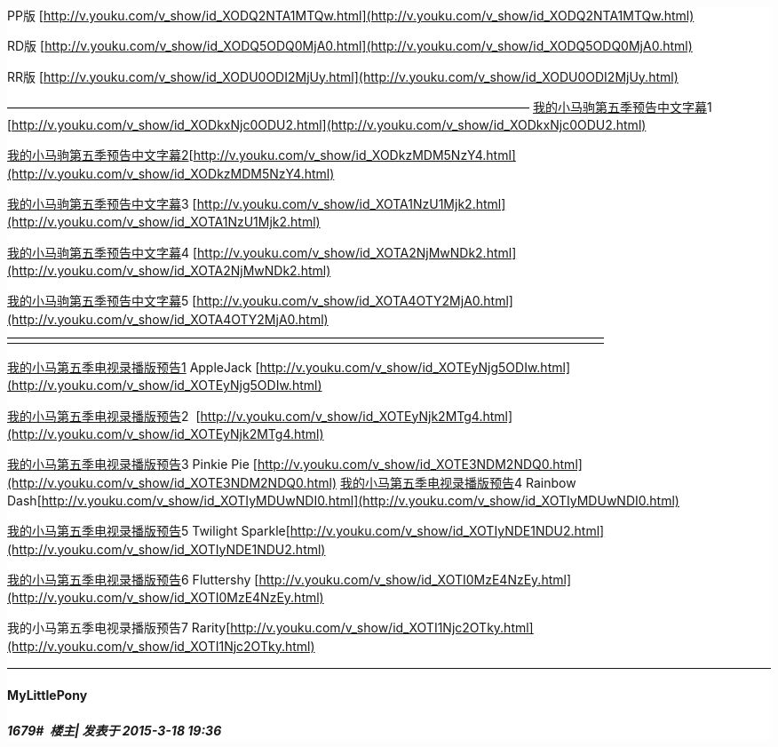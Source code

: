 
PP版
[http://v.youku.com/v_show/id_XODQ2NTA1MTQw.html](http://v.youku.com/v_show/id_XODQ2NTA1MTQw.html)


RD版
[http://v.youku.com/v_show/id_XODQ5ODQ0MjA0.html](http://v.youku.com/v_show/id_XODQ5ODQ0MjA0.html)


RR版
[http://v.youku.com/v_show/id_XODU0ODI2MjUy.html](http://v.youku.com/v_show/id_XODU0ODI2MjUy.html)

——————————————————————————————————————————
[我的小马驹第五季预告中文字幕](http://v.youku.com/v_show/id_XODkxNjc0ODU2.html)1 [http://v.youku.com/v_show/id_XODkxNjc0ODU2.html](http://v.youku.com/v_show/id_XODkxNjc0ODU2.html)

[我的小马驹第五季预告中文字幕2](http://v.youku.com/v_show/id_XODkzMDM5NzY4.html)[http://v.youku.com/v_show/id_XODkzMDM5NzY4.html](http://v.youku.com/v_show/id_XODkzMDM5NzY4.html)

[我的小马驹第五季预告中文字幕](http://v.youku.com/v_show/id_XODkzMDM5NzY4.html)3 [http://v.youku.com/v_show/id_XOTA1NzU1Mjk2.html](http://v.youku.com/v_show/id_XOTA1NzU1Mjk2.html)

[我的小马驹第五季预告中文字幕](http://v.youku.com/v_show/id_XODkzMDM5NzY4.html)4 [http://v.youku.com/v_show/id_XOTA2NjMwNDk2.html](http://v.youku.com/v_show/id_XOTA2NjMwNDk2.html)

[我的小马驹第五季预告中文字幕](http://v.youku.com/v_show/id_XODkzMDM5NzY4.html)5 [http://v.youku.com/v_show/id_XOTA4OTY2MjA0.html](http://v.youku.com/v_show/id_XOTA4OTY2MjA0.html)————————————————————————————————————————————————

[我的小马第五季电视录播版预告1](http://v.youku.com/v_show/id_XOTEyNjg5ODIw.html) AppleJack [http://v.youku.com/v_show/id_XOTEyNjg5ODIw.html](http://v.youku.com/v_show/id_XOTEyNjg5ODIw.html)

[我的小马第五季电视录播版预告](http://v.youku.com/v_show/id_XOTEyNjg5ODIw.html)2  [http://v.youku.com/v_show/id_XOTEyNjk2MTg4.html](http://v.youku.com/v_show/id_XOTEyNjk2MTg4.html)

[我的小马第五季电视录播版预告](http://v.youku.com/v_show/id_XOTEyNjg5ODIw.html)3 Pinkie Pie [http://v.youku.com/v_show/id_XOTE3NDM2NDQ0.html](http://v.youku.com/v_show/id_XOTE3NDM2NDQ0.html)
[我的小马第五季电视录播版预告](http://v.youku.com/v_show/id_XOTEyNjg5ODIw.html)4 Rainbow Dash[http://v.youku.com/v_show/id_XOTIyMDUwNDI0.html](http://v.youku.com/v_show/id_XOTIyMDUwNDI0.html)


[我的小马第五季电视录播版预告](http://v.youku.com/v_show/id_XOTEyNjg5ODIw.html)5 Twilight Sparkle[http://v.youku.com/v_show/id_XOTIyNDE1NDU2.html](http://v.youku.com/v_show/id_XOTIyNDE1NDU2.html)

[我的小马第五季电视录播版预告](http://v.youku.com/v_show/id_XOTEyNjg5ODIw.html)6 Fluttershy 
[http://v.youku.com/v_show/id_XOTI0MzE4NzEy.html](http://v.youku.com/v_show/id_XOTI0MzE4NzEy.html)


我的小马第五季电视录播版预告7 Rarity[http://v.youku.com/v_show/id_XOTI1Njc2OTky.html](http://v.youku.com/v_show/id_XOTI1Njc2OTky.html)








*****

####  MyLittlePony  
##### 1679#         楼主| 发表于 2015-3-18 19:36
